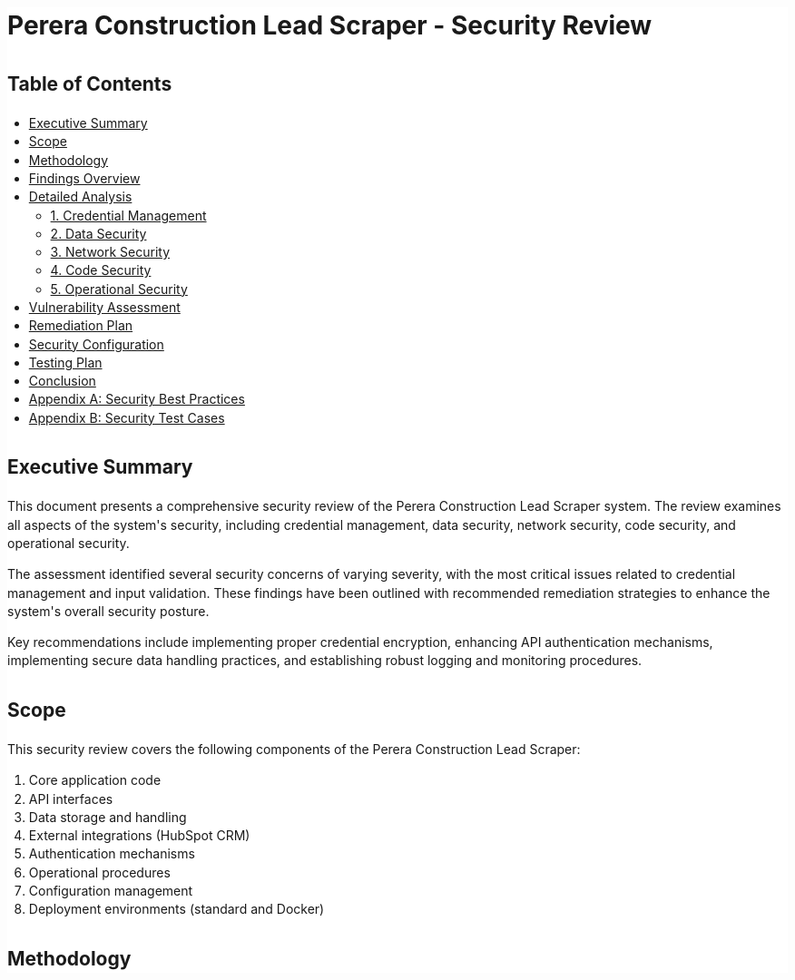 # Perera Construction Lead Scraper - Security Review

## Table of Contents
- [Executive Summary](#executive-summary)
- [Scope](#scope)
- [Methodology](#methodology)
- [Findings Overview](#findings-overview)
- [Detailed Analysis](#detailed-analysis)
  - [1. Credential Management](#1-credential-management)
  - [2. Data Security](#2-data-security)
  - [3. Network Security](#3-network-security)
  - [4. Code Security](#4-code-security)
  - [5. Operational Security](#5-operational-security)
- [Vulnerability Assessment](#vulnerability-assessment)
- [Remediation Plan](#remediation-plan)
- [Security Configuration](#security-configuration)
- [Testing Plan](#testing-plan)
- [Conclusion](#conclusion)
- [Appendix A: Security Best Practices](#appendix-a-security-best-practices)
- [Appendix B: Security Test Cases](#appendix-b-security-test-cases)

## Executive Summary

This document presents a comprehensive security review of the Perera Construction Lead Scraper system. The review examines all aspects of the system's security, including credential management, data security, network security, code security, and operational security.

The assessment identified several security concerns of varying severity, with the most critical issues related to credential management and input validation. These findings have been outlined with recommended remediation strategies to enhance the system's overall security posture.

Key recommendations include implementing proper credential encryption, enhancing API authentication mechanisms, implementing secure data handling practices, and establishing robust logging and monitoring procedures.

## Scope

This security review covers the following components of the Perera Construction Lead Scraper:

1. Core application code
2. API interfaces
3. Data storage and handling
4. External integrations (HubSpot CRM)
5. Authentication mechanisms
6. Operational procedures
7. Configuration management
8. Deployment environments (standard and Docker)

## Methodology
